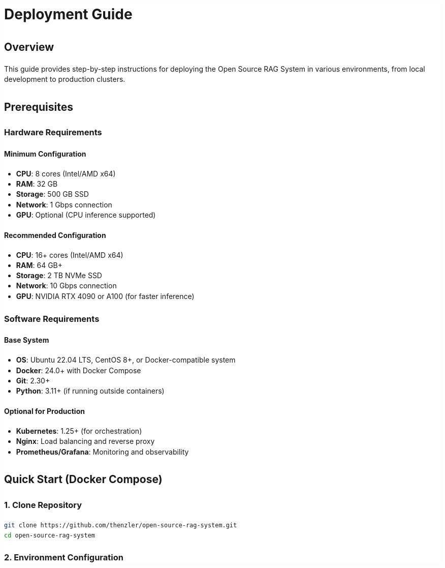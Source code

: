 # Deployment Guide

## Overview

This guide provides step-by-step instructions for deploying the Open Source RAG System in various environments, from local development to production clusters.

## Prerequisites

### Hardware Requirements

#### Minimum Configuration
- **CPU**: 8 cores (Intel/AMD x64)
- **RAM**: 32 GB
- **Storage**: 500 GB SSD
- **Network**: 1 Gbps connection
- **GPU**: Optional (CPU inference supported)

#### Recommended Configuration
- **CPU**: 16+ cores (Intel/AMD x64)
- **RAM**: 64 GB+
- **Storage**: 2 TB NVMe SSD
- **Network**: 10 Gbps connection
- **GPU**: NVIDIA RTX 4090 or A100 (for faster inference)

### Software Requirements

#### Base System
- **OS**: Ubuntu 22.04 LTS, CentOS 8+, or Docker-compatible system
- **Docker**: 24.0+ with Docker Compose
- **Git**: 2.30+
- **Python**: 3.11+ (if running outside containers)

#### Optional for Production
- **Kubernetes**: 1.25+ (for orchestration)
- **Nginx**: Load balancing and reverse proxy
- **Prometheus/Grafana**: Monitoring and observability

## Quick Start (Docker Compose)

### 1. Clone Repository

```bash
git clone https://github.com/thenzler/open-source-rag-system.git
cd open-source-rag-system
```

### 2. Environment Configuration
